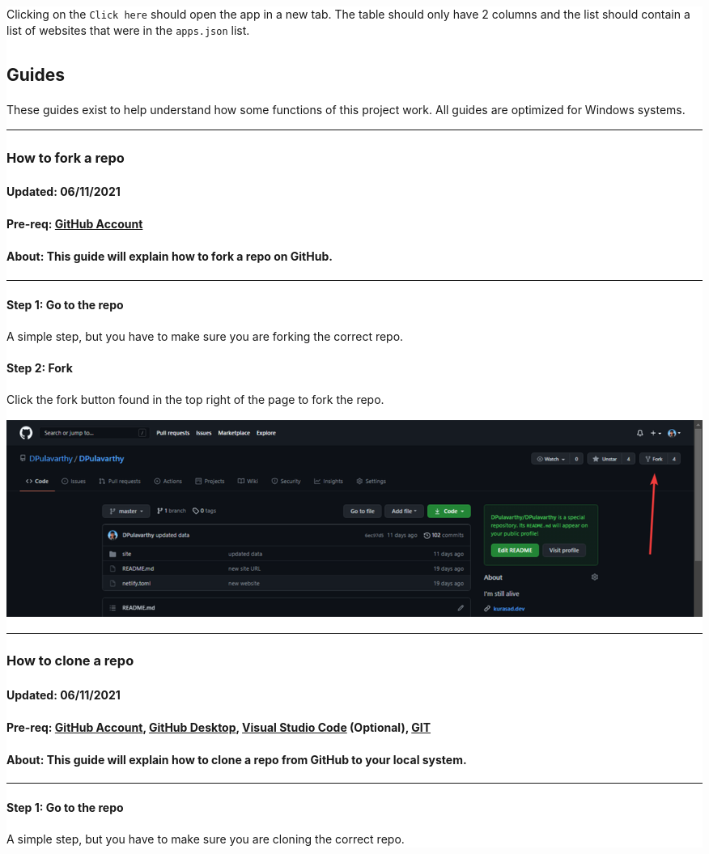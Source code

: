 Clicking on the `Click here` should open the app in a new tab. The table should only have 2 columns and the list should contain a list of websites that were in the `apps.json` list.

## Guides
These guides exist to help understand how some functions of this project work. All guides are optimized for Windows systems.
<hr />

### How to fork a repo
#### Updated: 06/11/2021
#### Pre-req: [GitHub Account](https://github.com/login)
#### About: This guide will explain how to fork a repo on GitHub.
<hr />

#### Step 1: Go to the repo
A simple step, but you have to make sure you are forking the correct repo.

#### Step 2: Fork
Click the fork button found in the top right of the page to fork the repo.

![Fork repo button](assets/fork_repo_button.png)
<hr />

### How to clone a repo
#### Updated: 06/11/2021
#### Pre-req: [GitHub Account](https://github.com/login), [GitHub Desktop](#how-to-install-github-desktop), [Visual Studio Code](#how-to-install-visual-studio-code) (Optional), [GIT](#how-to-install-git)
#### About: This guide will explain how to clone a repo from GitHub to your local system.
<hr />

#### Step 1: Go to the repo
A simple step, but you have to make sure you are cloning the correct repo.
